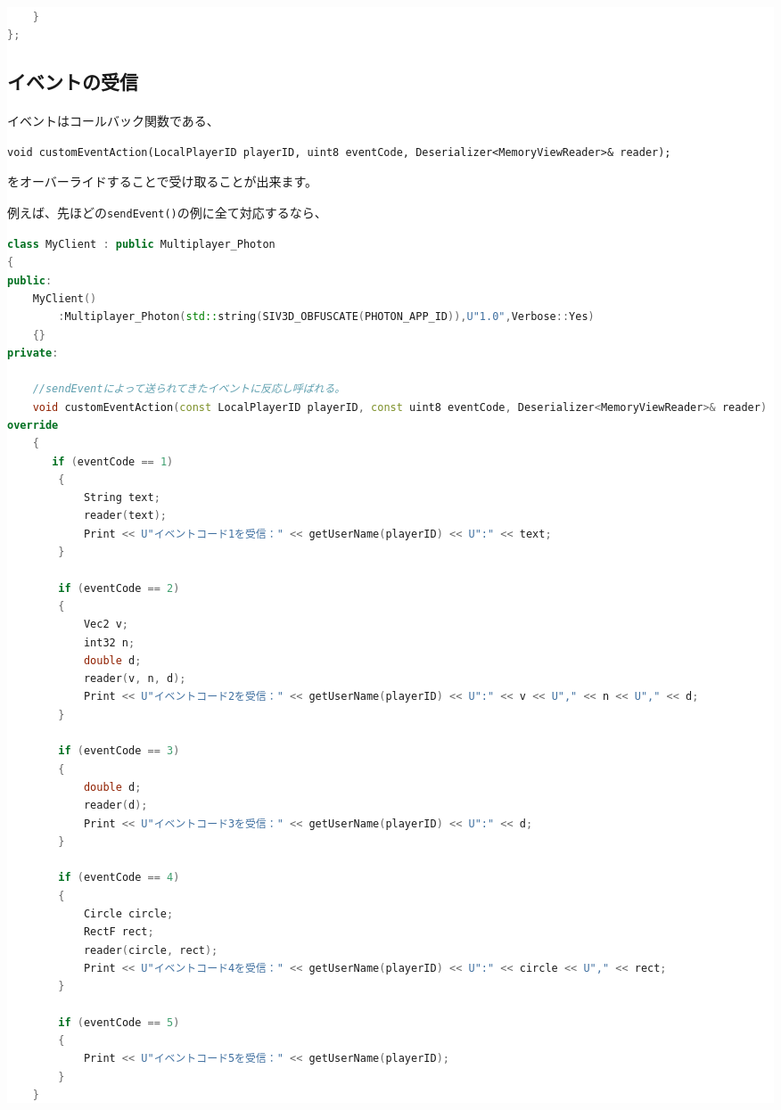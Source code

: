 ```cpp
	}
};
```

## イベントの受信
イベントはコールバック関数である、

`void customEventAction(LocalPlayerID playerID, uint8 eventCode, Deserializer<MemoryViewReader>& reader);`

をオーバーライドすることで受け取ることが出来ます。

例えば、先ほどの`sendEvent()`の例に全て対応するなら、

```cpp
class MyClient : public Multiplayer_Photon
{
public:
	MyClient()
		:Multiplayer_Photon(std::string(SIV3D_OBFUSCATE(PHOTON_APP_ID)),U"1.0",Verbose::Yes)
	{}
private:

    //sendEventによって送られてきたイベントに反応し呼ばれる。
    void customEventAction(const LocalPlayerID playerID, const uint8 eventCode, Deserializer<MemoryViewReader>& reader) override
    {
       if (eventCode == 1)
        {
            String text;
            reader(text);
            Print << U"イベントコード1を受信：" << getUserName(playerID) << U":" << text;
        }

        if (eventCode == 2)
        {
            Vec2 v;
            int32 n;
            double d;
            reader(v, n, d);
            Print << U"イベントコード2を受信：" << getUserName(playerID) << U":" << v << U"," << n << U"," << d;
        }

        if (eventCode == 3)
        {
            double d;
            reader(d);
            Print << U"イベントコード3を受信：" << getUserName(playerID) << U":" << d;
        }

        if (eventCode == 4)
        {
            Circle circle;
            RectF rect;
            reader(circle, rect);
            Print << U"イベントコード4を受信：" << getUserName(playerID) << U":" << circle << U"," << rect;
        }

        if (eventCode == 5)
        {
            Print << U"イベントコード5を受信：" << getUserName(playerID);
        }
    }
```